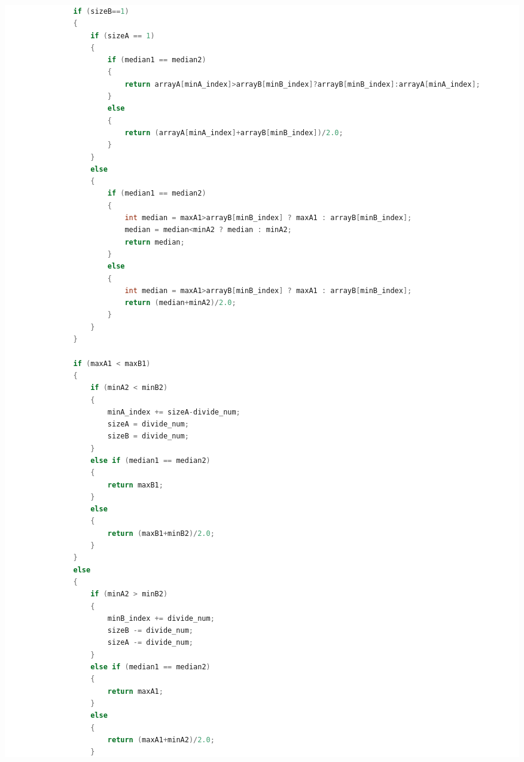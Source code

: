 ```c
                if (sizeB==1)
                {
                    if (sizeA == 1)
                    {
                        if (median1 == median2)
                        {
                            return arrayA[minA_index]>arrayB[minB_index]?arrayB[minB_index]:arrayA[minA_index];
                        }
                        else
                        {
                            return (arrayA[minA_index]+arrayB[minB_index])/2.0;
                        }
                    }
                    else
                    {
                        if (median1 == median2)
                        {
                            int median = maxA1>arrayB[minB_index] ? maxA1 : arrayB[minB_index];
                            median = median<minA2 ? median : minA2;
                            return median;
                        }
                        else
                        {
                            int median = maxA1>arrayB[minB_index] ? maxA1 : arrayB[minB_index];
                            return (median+minA2)/2.0;
                        }
                    }
                }

                if (maxA1 < maxB1)
                {
                    if (minA2 < minB2)
                    {
                        minA_index += sizeA-divide_num;
                        sizeA = divide_num;
                        sizeB = divide_num;
                    }
                    else if (median1 == median2)
                    {
                        return maxB1;
                    }
                    else
                    {
                        return (maxB1+minB2)/2.0;
                    }
                }
                else
                {
                    if (minA2 > minB2)
                    {
                        minB_index += divide_num;
                        sizeB -= divide_num;
                        sizeA -= divide_num;
                    }
                    else if (median1 == median2)
                    {
                        return maxA1;
                    }
                    else
                    {
                        return (maxA1+minA2)/2.0;
                    }
```